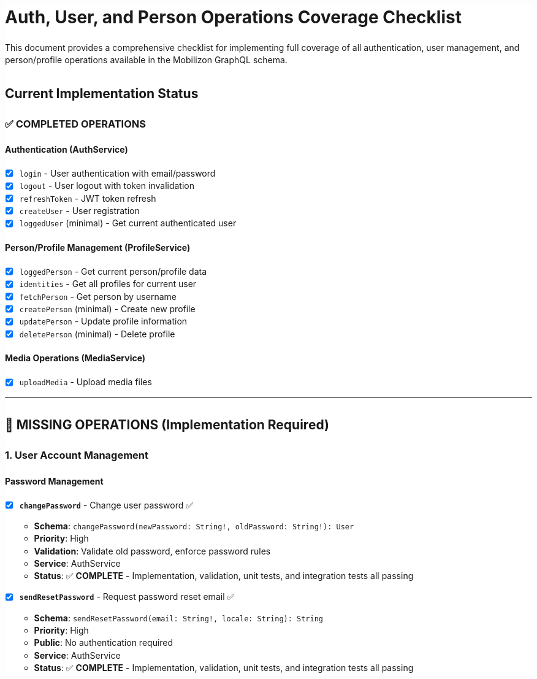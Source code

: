 # Auth, User, and Person Operations Coverage Checklist

This document provides a comprehensive checklist for implementing full coverage of all authentication, user management, and person/profile operations available in the Mobilizon GraphQL schema.

## Current Implementation Status

### ✅ **COMPLETED OPERATIONS**

#### Authentication (AuthService)
- [x] `login` - User authentication with email/password
- [x] `logout` - User logout with token invalidation
- [x] `refreshToken` - JWT token refresh
- [x] `createUser` - User registration
- [x] `loggedUser` (minimal) - Get current authenticated user

#### Person/Profile Management (ProfileService)
- [x] `loggedPerson` - Get current person/profile data
- [x] `identities` - Get all profiles for current user
- [x] `fetchPerson` - Get person by username
- [x] `createPerson` (minimal) - Create new profile
- [x] `updatePerson` - Update profile information
- [x] `deletePerson` (minimal) - Delete profile

#### Media Operations (MediaService)
- [x] `uploadMedia` - Upload media files

---

## 🚧 **MISSING OPERATIONS** (Implementation Required)

### 1. **User Account Management**

#### Password Management
- [x] **`changePassword`** - Change user password ✅
  - **Schema**: `changePassword(newPassword: String!, oldPassword: String!): User`
  - **Priority**: High
  - **Validation**: Validate old password, enforce password rules
  - **Service**: AuthService
  - **Status**: ✅ **COMPLETE** - Implementation, validation, unit tests, and integration tests all passing

- [x] **`sendResetPassword`** - Request password reset email ✅
  - **Schema**: `sendResetPassword(email: String!, locale: String): String`
  - **Priority**: High
  - **Public**: No authentication required
  - **Service**: AuthService
  - **Status**: ✅ **COMPLETE** - Implementation, validation, unit tests, and integration tests all passing
